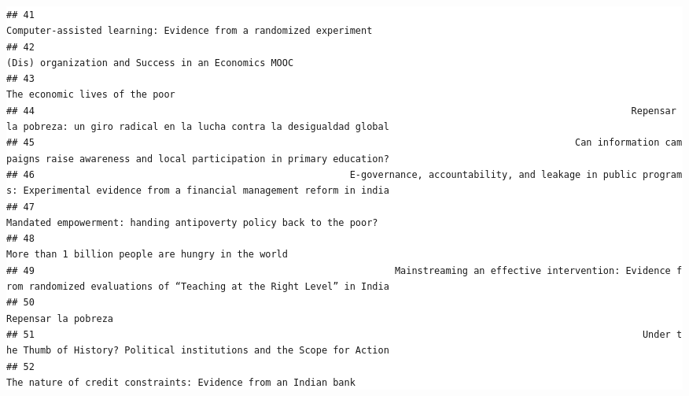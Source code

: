     ## 41                                                                                                                      Computer-assisted learning: Evidence from a randomized experiment
    ## 42                                                                                                                                    (Dis) organization and Success in an Economics MOOC
    ## 43                                                                                                                                                         The economic lives of the poor
    ## 44                                                                                                          Repensar la pobreza: un giro radical en la lucha contra la desigualdad global
    ## 45                                                                                                Can information campaigns raise awareness and local participation in primary education?
    ## 46                                                        E-governance, accountability, and leakage in public programs: Experimental evidence from a financial management reform in india
    ## 47                                                                                                                     Mandated empowerment: handing antipoverty policy back to the poor?
    ## 48                                                                                                                                     More than 1 billion people are hungry in the world
    ## 49                                                                Mainstreaming an effective intervention: Evidence from randomized evaluations of “Teaching at the Right Level” in India
    ## 50                                                                                                                                                                    Repensar la pobreza
    ## 51                                                                                                            Under the Thumb of History? Political institutions and the Scope for Action
    ## 52                                                                                                                         The nature of credit constraints: Evidence from an Indian bank